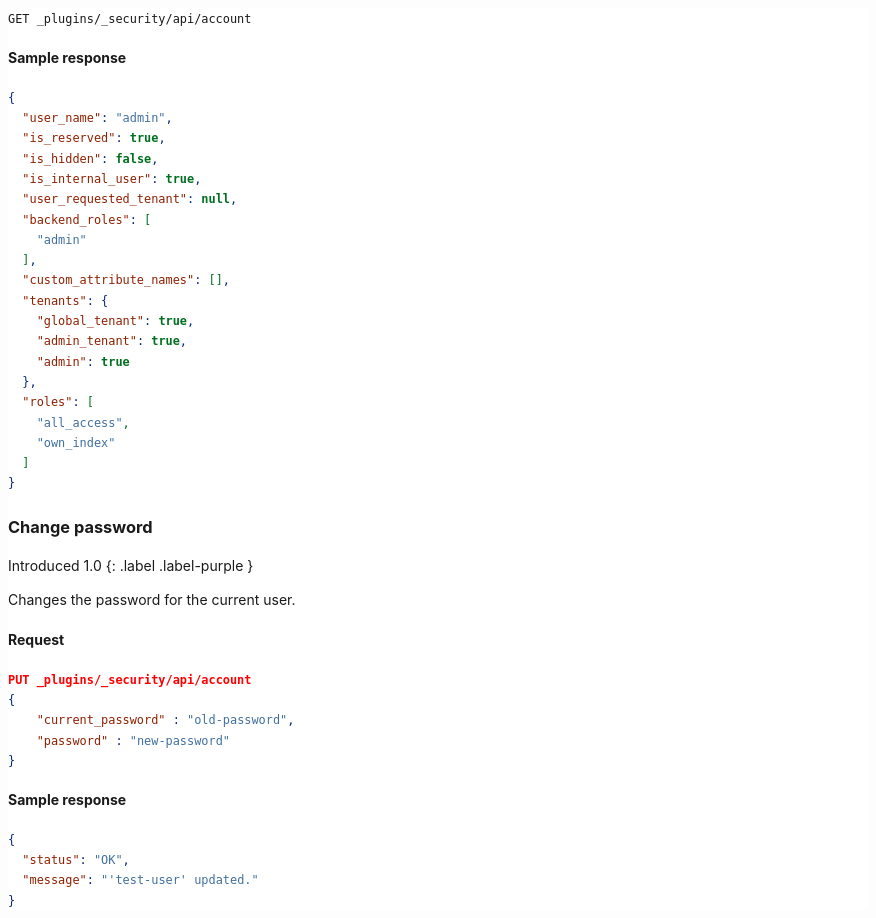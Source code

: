 ```
GET _plugins/_security/api/account
```

#### Sample response

```json
{
  "user_name": "admin",
  "is_reserved": true,
  "is_hidden": false,
  "is_internal_user": true,
  "user_requested_tenant": null,
  "backend_roles": [
    "admin"
  ],
  "custom_attribute_names": [],
  "tenants": {
    "global_tenant": true,
    "admin_tenant": true,
    "admin": true
  },
  "roles": [
    "all_access",
    "own_index"
  ]
}
```


### Change password
Introduced 1.0
{: .label .label-purple }

Changes the password for the current user.


#### Request

```json
PUT _plugins/_security/api/account
{
    "current_password" : "old-password",
    "password" : "new-password"
}
```


#### Sample response

```json
{
  "status": "OK",
  "message": "'test-user' updated."
}
```
